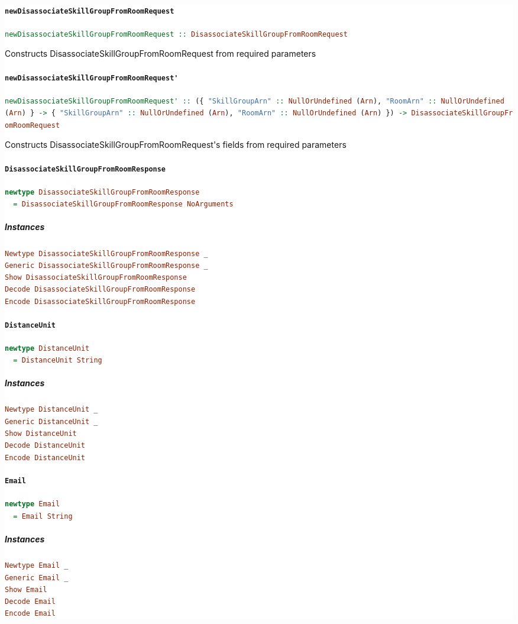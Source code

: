 #### `newDisassociateSkillGroupFromRoomRequest`

``` purescript
newDisassociateSkillGroupFromRoomRequest :: DisassociateSkillGroupFromRoomRequest
```

Constructs DisassociateSkillGroupFromRoomRequest from required parameters

#### `newDisassociateSkillGroupFromRoomRequest'`

``` purescript
newDisassociateSkillGroupFromRoomRequest' :: ({ "SkillGroupArn" :: NullOrUndefined (Arn), "RoomArn" :: NullOrUndefined (Arn) } -> { "SkillGroupArn" :: NullOrUndefined (Arn), "RoomArn" :: NullOrUndefined (Arn) }) -> DisassociateSkillGroupFromRoomRequest
```

Constructs DisassociateSkillGroupFromRoomRequest's fields from required parameters

#### `DisassociateSkillGroupFromRoomResponse`

``` purescript
newtype DisassociateSkillGroupFromRoomResponse
  = DisassociateSkillGroupFromRoomResponse NoArguments
```

##### Instances
``` purescript
Newtype DisassociateSkillGroupFromRoomResponse _
Generic DisassociateSkillGroupFromRoomResponse _
Show DisassociateSkillGroupFromRoomResponse
Decode DisassociateSkillGroupFromRoomResponse
Encode DisassociateSkillGroupFromRoomResponse
```

#### `DistanceUnit`

``` purescript
newtype DistanceUnit
  = DistanceUnit String
```

##### Instances
``` purescript
Newtype DistanceUnit _
Generic DistanceUnit _
Show DistanceUnit
Decode DistanceUnit
Encode DistanceUnit
```

#### `Email`

``` purescript
newtype Email
  = Email String
```

##### Instances
``` purescript
Newtype Email _
Generic Email _
Show Email
Decode Email
Encode Email
```
